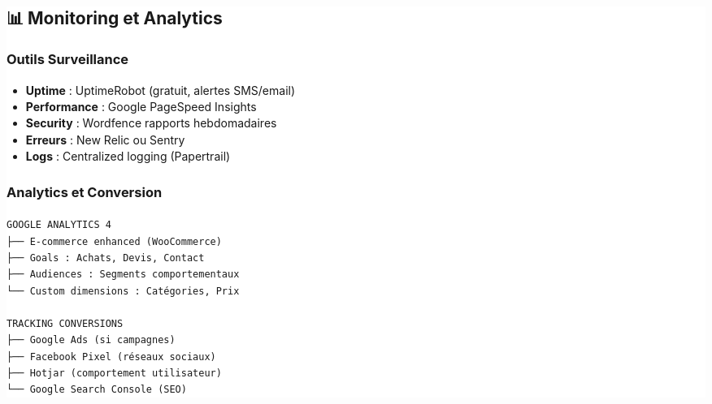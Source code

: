 ## 📊 Monitoring et Analytics

### Outils Surveillance
- **Uptime** : UptimeRobot (gratuit, alertes SMS/email)
- **Performance** : Google PageSpeed Insights
- **Security** : Wordfence rapports hebdomadaires
- **Erreurs** : New Relic ou Sentry
- **Logs** : Centralized logging (Papertrail)

### Analytics et Conversion
```
GOOGLE ANALYTICS 4
├── E-commerce enhanced (WooCommerce)
├── Goals : Achats, Devis, Contact
├── Audiences : Segments comportementaux
└── Custom dimensions : Catégories, Prix

TRACKING CONVERSIONS
├── Google Ads (si campagnes)
├── Facebook Pixel (réseaux sociaux)
├── Hotjar (comportement utilisateur)
└── Google Search Console (SEO)
```